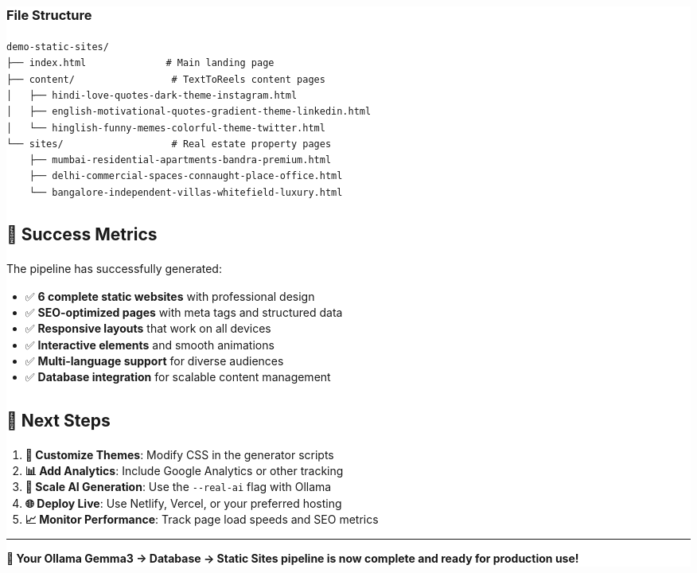 ### File Structure
```
demo-static-sites/
├── index.html              # Main landing page
├── content/                 # TextToReels content pages
│   ├── hindi-love-quotes-dark-theme-instagram.html
│   ├── english-motivational-quotes-gradient-theme-linkedin.html
│   └── hinglish-funny-memes-colorful-theme-twitter.html
└── sites/                   # Real estate property pages
    ├── mumbai-residential-apartments-bandra-premium.html
    ├── delhi-commercial-spaces-connaught-place-office.html
    └── bangalore-independent-villas-whitefield-luxury.html
```

## 🎉 Success Metrics

The pipeline has successfully generated:
- ✅ **6 complete static websites** with professional design
- ✅ **SEO-optimized pages** with meta tags and structured data
- ✅ **Responsive layouts** that work on all devices  
- ✅ **Interactive elements** and smooth animations
- ✅ **Multi-language support** for diverse audiences
- ✅ **Database integration** for scalable content management

## 🔄 Next Steps

1. **🎨 Customize Themes**: Modify CSS in the generator scripts
2. **📊 Add Analytics**: Include Google Analytics or other tracking
3. **🤖 Scale AI Generation**: Use the `--real-ai` flag with Ollama
4. **🌐 Deploy Live**: Use Netlify, Vercel, or your preferred hosting
5. **📈 Monitor Performance**: Track page load speeds and SEO metrics

---

**🎯 Your Ollama Gemma3 → Database → Static Sites pipeline is now complete and ready for production use!**